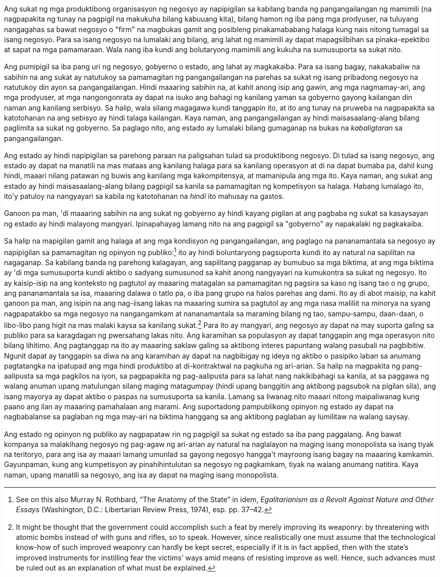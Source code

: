 Ang sukat ng mga produktibong organisasyon ng negosyo ay napipigilan sa kabilang banda ng pangangailangan ng mamimili (na nagpapakita ng tunay na pagpigil na makukuha bilang kabuuang kita), bilang hamon ng iba pang mga prodyuser, na tuluyang nangagahas sa bawat negosyo o "firm" na magbukas gamit ang posibleng pinakamababang halaga kung nais nitong tumagal sa isang negosyo. Para sa isang negosyo na lumalaki ang bilang, ang lahat ng mamimili ay dapat mapagsilbihan sa pinaka-epektibo at sapat na mga pamamaraan. Wala nang iba kundi ang bolutaryong mamimili ang kukuha na sumusuporta sa sukat nito.

Ang pumipigil sa iba pang uri ng negosyo, gobyerno o estado, ang lahat ay magkakaiba. Para sa isang bagay, nakakabaliw na sabihin na ang sukat ay natutukoy sa pamamagitan ng pangangailangan na parehas sa sukat ng isang pribadong negosyo na natutukoy din ayon sa pangangailangan. Hindi maaaring sabihin na, at kahit anong isip ang gawin, ang mga nagmamay-ari, ang mga prodyuser, at mga nangongonrata ay dapat na isuko ang bahagi ng kanilang yaman sa gobyerno gayong kailangan din naman ang kanilang serbisyo. Sa halip, wala silang magagawa kundi tanggapin ito, at ito ang tunay na pruweba na nagpapakita sa katotohanan na ang sebisyo ay hindi talaga kailangan. Kaya naman, ang pangangailangan ay hindi maisasaalang-alang bilang paglimita sa sukat ng gobyerno. Sa paglago nito, ang estado ay lumalaki bilang gumaganap na bukas na *kabaligtaran* sa pangangailangan.

Ang estado ay hindi napipigilan sa parehong paraan na paligsahan tulad sa produktibong negosyo. Di tulad sa isang negosyo, ang estado ay dapat na manatili na mas mataas ang kanilang halaga para sa kanilang operasyon at di na dapat bumaba pa, dahil kung hindi, maaari nilang patawan ng buwis ang kanilang mga kakompitensya, at mamanipula ang mga ito. Kaya naman, ang sukat ang estado ay hindi maisasaalang-alang bilang pagpigil sa kanila sa pamamagitan ng kompetisyon sa halaga. Habang lumalago ito, ito'y patuloy na nangyayari sa kabila ng katotohanan na *hindi* ito mahusay na gastos.

Ganoon pa man, 'di maaaring sabihin na ang sukat ng gobyerno ay hindi kayang pigilan at ang pagbaba ng sukat sa kasaysayan ng estado ay hindi malayong mangyari. Ipinapahayag lamang nito na ang pagpigil sa "gobyerno" ay napakalaki ng pagkakaiba.

Sa halip na mapigilan gamit ang halaga at ang mga kondisyon ng pangangailangan, ang paglago na pananamantala sa negosyo ay napipigilan sa pamamagitan ng opinyon ng publiko:[^20] ito ay hindi boluntaryong pagsuporta kundi ito ay natural na sapilitan na nagaganap. Sa kabilang banda ng parehong kalagayan, ang sapilitang pagganap ay bumubuo sa mga biktima, at ang mga biktima ay 'di mga sumusuporta kundi aktibo o sadyang sumusunod sa kahit anong nangyayari na kumukontra sa sukat ng negosyo. Ito ay kaisip-isip na ang konteksto ng pagtutol ay maaaring matagalan sa pamamagitan ng pagsira sa kaso ng isang tao o ng grupo, ang pananamantala sa isa, maaaring dalawa o tatlo pa, o iba pang grupo na halos parehas ang dami. Ito ay di abot maisip, na kahit ganoon pa man, ang isipin na ang nag-iisang lakas na maaaring sumira sa pagtutol ay ang mga nasa maliliit na minorya na syang nagpapatakbo sa mga negosyo na nangangamkam at nananamantala sa maraming bilang ng tao, sampu-sampu, daan-daan, o libo-libo pang higit na mas malaki kaysa sa kanilang sukat.[^21] Para ito ay mangyari, ang negosyo ay dapat na may suporta galing sa publiko para sa karagdagan ng pwersahang lakas nito. Ang karamihan sa populasyon ay dapat tanggapin ang mga operasyon nito bilang lihitimo. Ang pagtanggap na ito ay maaaring saklaw galing sa aktibong interes papuntang walang pasubali na pagbibitiw. Ngunit dapat ay tanggapin sa diwa na ang karamihan ay dapat na nagbibigay ng ideya ng aktibo o pasipiko laban sa anumang pagtatangka na ipatupad ang mga hindi produktibo at di-kontraktwal na pagkuha ng ari-arian. Sa halip na magpakita ng pang-aalipusta sa mga pagkilos na iyon, sa pagpapakita ng pag-aalipusta para sa lahat nang nakikibahagi sa kanila, at sa paggawa ng walang anuman upang matulungan silang maging matagumpay (hindi upang banggitin ang aktibong pagsubok na pigilan sila), ang isang mayorya ay dapat aktibo o paspas na sumusuporta sa kanila. Lamang sa liwanag nito maaari nitong maipaliwanag kung paano ang ilan ay maaaring pamahalaan ang marami. Ang suportadong pampublikong opinyon ng estado ay dapat na nagbabalanse sa paglaban ng mga may-ari na biktima hanggang sa ang aktibong paglaban ay lumilitaw na walang saysay.

Ang estado ng opinyon ng publiko ay nagpapataw rin ng pagpigil sa sukat ng estado sa iba pang paggalang. Ang bawat kompanya sa malakihang negosyo ng pag-agaw ng ari-arian ay natural na naglalayon na maging isang monopolista sa isang tiyak na teritoryo, para ang  isa ay maaari lamang umunlad sa gayong negosyo hangga't mayroong isang bagay na maaaring kamkamin. Gayunpaman, kung ang kumpetisyon ay pinahihintulutan sa negosyo ng pagkamkam, tiyak na walang anumang natitira. Kaya naman, upang manatili sa negosyo, ang isa ay dapat na maging isang monopolista.


[^16]: Para maisagawa ang pagkakakilanlan sa pagitan ng ekonomiya at kasaysayan o sosyolohiya na hindi binabanggit, dapat lang na ang ekonomiya ay 'di bigyang halaga ang sumunod na mga disiplina. Sa katunayan, ang ekonomiya ay isang napakahalaga para sa lahat ng iba pang mga agham na panlipunan. Habang ang kabaligtaran nito ay 'di kaso, ang ekonomiya ay maaaring umunlad at sumulong nang walang makasaysayan o sosyolohikal na kaalaman. Ang natatanging kalalabasan ng pagganap nito ay ang ekonomiya na maaaring maging hindi kawili-wili, bilang ito ay nasusulat nang walang pagsaalang-alang sa tunay na halimbawa o mga posibleng mangyari sa pagsasabuhay nito (bilang kung ang isa ay susulat sa ekonomiya ng buwis kahit pa kailanman ay walang naging aktwal na halimbawa nito sa buong kasaysayan), ito ay maaaring makagawa ng balangkas kung ano ang imposibleng magaganap sa mundo ng lipunan, o kung ano man ang maaaring mangyari gamit ang mga tiyak na kondisyon na sa katunayan ay naisakatuparan. Kaya naman, anuman ang makasaysayan o sosyolohikal na paliwanag ay isang lohikal na pagtutol ayon sa batas na kaugnay gamit ang teorya ng ekonomiya, anuman ang kinalaman ng mananalaysay o historyador o sosyolohista sa paglabag ng batas na ito ay dapat na itrato bilang tunay na nagugulumihanan. Ang relasyon sa pagitan ng teorya ng ekonomiya at kasaysayan ay maaaring makita sa Ludwig von Mises, *Theory and History* (Auburn, Ala.: Ludwig von Mises Institute, 1985); Hans-Hermann Hoppe, *Praxeology and Economic Science* (Auburn, Ala.: Ludwig von Mises Institute, 1988).
[^17]: Tingnan din dito sa Franz Oppenheimer, *The State* (New York: Vanguard Press, 1914) esp. pp. 24–27; Rothbard, *Power and Market*, chap. 2y Hoppe, *A Theory of Socialism and Capitalism*, chap. 2.
[^18]: Sa teorya ng estado bilang napaunlad sa mga sumusunod tingnan-para sa karagdagan sa mga gawa na nabanggit sa dapat na tandaan bilang 17-sa partikular na akda ni Herbert Spencer, *Social Statics* (New York: Schalkenbach Foundation, 1970); Auberon Herbert, *The Right and Wrong of Compulsion by the State* (Indianapolis: Liberty Fund, 1978); Albert J. Nock, *Our Enemy, the State* (Tampa, Fla.: Hallberg Publishing, 1983); Murray N. Rothbard, *For a New Liberty* (New York: Macmillan, 1978); idem, *The Ethics of Liberty* (Atlantic Highlands, N.J.: Humanities Press, 1982); Hans-Hermann Hoppe, *Eigentum, Anarchie und Staat* (Opladen: Westdeutscher Verlag, 1987); Anthony de Jasay, *The State* (Oxford: Blackwell, 1985).
[^19]: Itong sentral na ideya ng pagpili ng pampublikong paaralan ay inilalahad bilang mga natatanging mga kumakatawan sa sumusunod:  
[^20]: See on this also Murray N. Rothbard, “The Anatomy of the State” in idem, *Egalitarianism as a Revolt Against Nature and Other Essays* (Washington, D.C.: Libertarian Review Press, 1974), esp. pp. 37–42.
[^21]: It might be thought that the government could accomplish such a feat by merely improving its weaponry: by threatening with atomic bombs instead of with guns and rifles, so to speak. However, since realistically one must assume that the technological know-how of such improved weaponry can hardly be kept secret, especially if it is in fact applied, then with the state’s improved instruments for instilling fear the victims’ ways amid means of resisting improve as well. Hence, such advances must be ruled out as an explanation of what must be explained.
[^22]: Witness the all-too-numerous states that go so far as to shoot everyone down without mercy who has committed no other sin than that of trying to leave a territory and move elsewhere!
[^23]: On the intimate relationship between state and war see the important study by Ekkehart Krippendorff, *Staat und Krieg* (Frankfurt/M.: Suhrkamp, 1985); also Charles Tilly, “War Making and State Making as Organized Crime” in Peter Evans et al., eds., *Bringing the State Back In* (Cambridge: Cambridge University Press, 1985).
[^24]: This insight (which refutes all talk about the impossibility of anarchism in showing that intra-governmental relations are, in fact, a case of—political—anarchy) has been explained in a highly important article by Alfred G. Cuzán, “Do We Ever Really Get Out of Anarchy,” *Journal of Libertarian Studies* 3, no. 2 (1979).
[^25]: One of the classic expositors of this idea is David Hume. In his essay, “Of The First Principles of Government,” he writes:
[^26]: See on the following in particular also Murray N. Rothbard, “Left and Right: The Prospects for Liberty” in idem, *Egalitarianism as a Revolt Against Nature and Other Essays*.